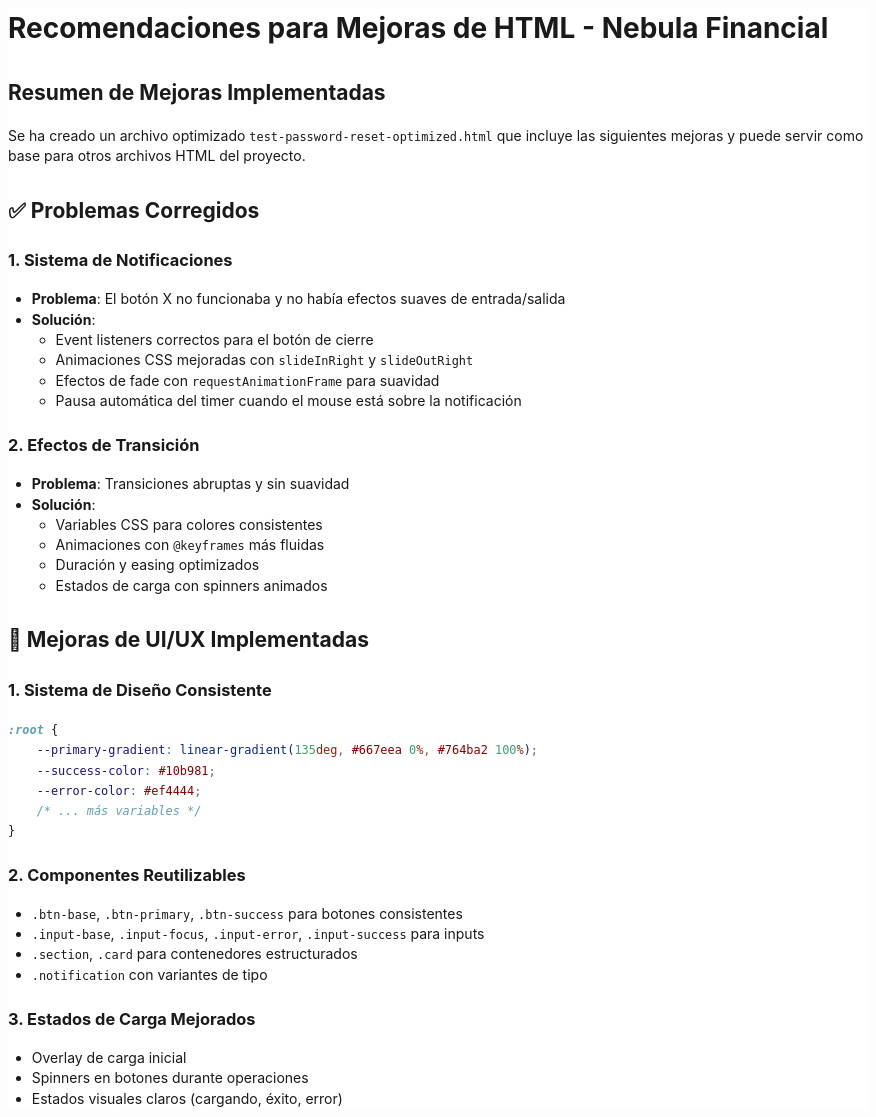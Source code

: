 # Recomendaciones para Mejoras de HTML - Nebula Financial

## Resumen de Mejoras Implementadas

Se ha creado un archivo optimizado `test-password-reset-optimized.html` que incluye las siguientes mejoras y puede servir como base para otros archivos HTML del proyecto.

## ✅ Problemas Corregidos

### 1. Sistema de Notificaciones
- **Problema**: El botón X no funcionaba y no había efectos suaves de entrada/salida
- **Solución**: 
  - Event listeners correctos para el botón de cierre
  - Animaciones CSS mejoradas con `slideInRight` y `slideOutRight`
  - Efectos de fade con `requestAnimationFrame` para suavidad
  - Pausa automática del timer cuando el mouse está sobre la notificación

### 2. Efectos de Transición
- **Problema**: Transiciones abruptas y sin suavidad
- **Solución**:
  - Variables CSS para colores consistentes
  - Animaciones con `@keyframes` más fluidas
  - Duración y easing optimizados
  - Estados de carga con spinners animados

## 🎨 Mejoras de UI/UX Implementadas

### 1. **Sistema de Diseño Consistente**
```css
:root {
    --primary-gradient: linear-gradient(135deg, #667eea 0%, #764ba2 100%);
    --success-color: #10b981;
    --error-color: #ef4444;
    /* ... más variables */
}
```

### 2. **Componentes Reutilizables**
- `.btn-base`, `.btn-primary`, `.btn-success` para botones consistentes
- `.input-base`, `.input-focus`, `.input-error`, `.input-success` para inputs
- `.section`, `.card` para contenedores estructurados
- `.notification` con variantes de tipo

### 3. **Estados de Carga Mejorados**
- Overlay de carga inicial
- Spinners en botones durante operaciones
- Estados visuales claros (cargando, éxito, error)
